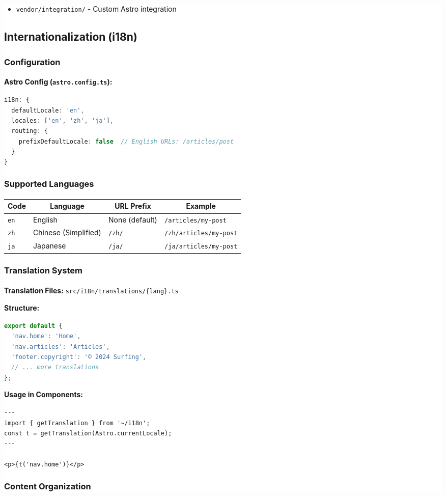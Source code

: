 - `vendor/integration/` - Custom Astro integration

## Internationalization (i18n)

### Configuration

**Astro Config (`astro.config.ts`):**

```typescript
i18n: {
  defaultLocale: 'en',
  locales: ['en', 'zh', 'ja'],
  routing: {
    prefixDefaultLocale: false  // English URLs: /articles/post
  }
}
```

### Supported Languages

| Code | Language             | URL Prefix     | Example                |
| ---- | -------------------- | -------------- | ---------------------- |
| `en` | English              | None (default) | `/articles/my-post`    |
| `zh` | Chinese (Simplified) | `/zh/`         | `/zh/articles/my-post` |
| `ja` | Japanese             | `/ja/`         | `/ja/articles/my-post` |

### Translation System

**Translation Files:** `src/i18n/translations/{lang}.ts`

**Structure:**

```typescript
export default {
  'nav.home': 'Home',
  'nav.articles': 'Articles',
  'footer.copyright': '© 2024 Surfing',
  // ... more translations
};
```

**Usage in Components:**

```astro
---
import { getTranslation } from '~/i18n';
const t = getTranslation(Astro.currentLocale);
---

<p>{t('nav.home')}</p>
```

### Content Organization
